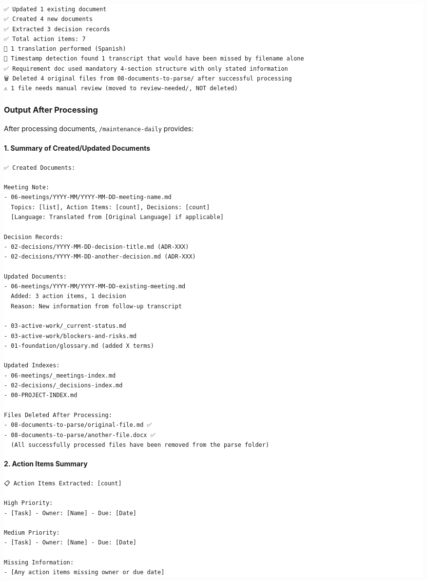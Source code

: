 ```
✅ Updated 1 existing document
✅ Created 4 new documents
✅ Extracted 3 decision records
✅ Total action items: 7
📝 1 translation performed (Spanish)
🎯 Timestamp detection found 1 transcript that would have been missed by filename alone
✅ Requirement doc used mandatory 4-section structure with only stated information
🗑️ Deleted 4 original files from 08-documents-to-parse/ after successful processing
⚠️ 1 file needs manual review (moved to review-needed/, NOT deleted)
```

### Output After Processing

After processing documents, `/maintenance-daily` provides:

#### 1. Summary of Created/Updated Documents

```
✅ Created Documents:

Meeting Note:
- 06-meetings/YYYY-MM/YYYY-MM-DD-meeting-name.md
  Topics: [list], Action Items: [count], Decisions: [count]
  [Language: Translated from [Original Language] if applicable]

Decision Records:
- 02-decisions/YYYY-MM-DD-decision-title.md (ADR-XXX)
- 02-decisions/YYYY-MM-DD-another-decision.md (ADR-XXX)

Updated Documents:
- 06-meetings/YYYY-MM/YYYY-MM-DD-existing-meeting.md
  Added: 3 action items, 1 decision
  Reason: New information from follow-up transcript

- 03-active-work/_current-status.md
- 03-active-work/blockers-and-risks.md
- 01-foundation/glossary.md (added X terms)

Updated Indexes:
- 06-meetings/_meetings-index.md
- 02-decisions/_decisions-index.md
- 00-PROJECT-INDEX.md

Files Deleted After Processing:
- 08-documents-to-parse/original-file.md ✅
- 08-documents-to-parse/another-file.docx ✅
  (All successfully processed files have been removed from the parse folder)
```

#### 2. Action Items Summary

```
📋 Action Items Extracted: [count]

High Priority:
- [Task] - Owner: [Name] - Due: [Date]

Medium Priority:
- [Task] - Owner: [Name] - Due: [Date]

Missing Information:
- [Any action items missing owner or due date]
```
